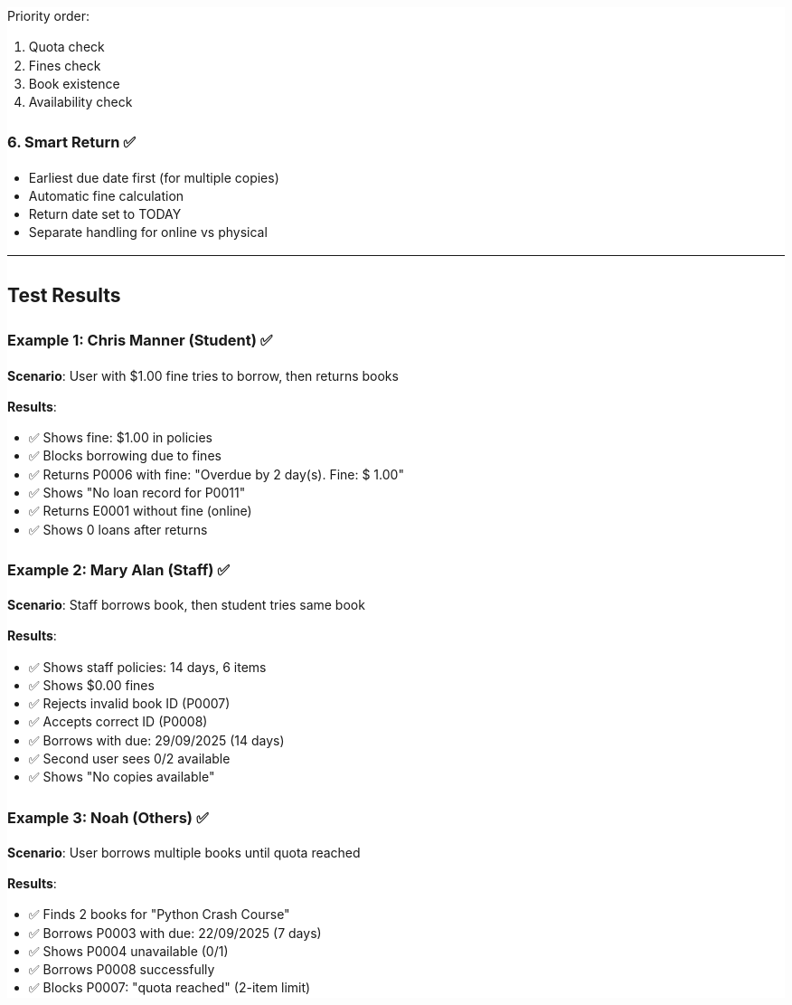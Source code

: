 Priority order:

1. Quota check
2. Fines check
3. Book existence
4. Availability check

### 6. Smart Return ✅

- Earliest due date first (for multiple copies)
- Automatic fine calculation
- Return date set to TODAY
- Separate handling for online vs physical

---

## Test Results

### Example 1: Chris Manner (Student) ✅

**Scenario**: User with $1.00 fine tries to borrow, then returns books

**Results**:

- ✅ Shows fine: $1.00 in policies
- ✅ Blocks borrowing due to fines
- ✅ Returns P0006 with fine: "Overdue by 2 day(s). Fine: $ 1.00"
- ✅ Shows "No loan record for P0011"
- ✅ Returns E0001 without fine (online)
- ✅ Shows 0 loans after returns

### Example 2: Mary Alan (Staff) ✅

**Scenario**: Staff borrows book, then student tries same book

**Results**:

- ✅ Shows staff policies: 14 days, 6 items
- ✅ Shows $0.00 fines
- ✅ Rejects invalid book ID (P0007)
- ✅ Accepts correct ID (P0008)
- ✅ Borrows with due: 29/09/2025 (14 days)
- ✅ Second user sees 0/2 available
- ✅ Shows "No copies available"

### Example 3: Noah (Others) ✅

**Scenario**: User borrows multiple books until quota reached

**Results**:

- ✅ Finds 2 books for "Python Crash Course"
- ✅ Borrows P0003 with due: 22/09/2025 (7 days)
- ✅ Shows P0004 unavailable (0/1)
- ✅ Borrows P0008 successfully
- ✅ Blocks P0007: "quota reached" (2-item limit)
